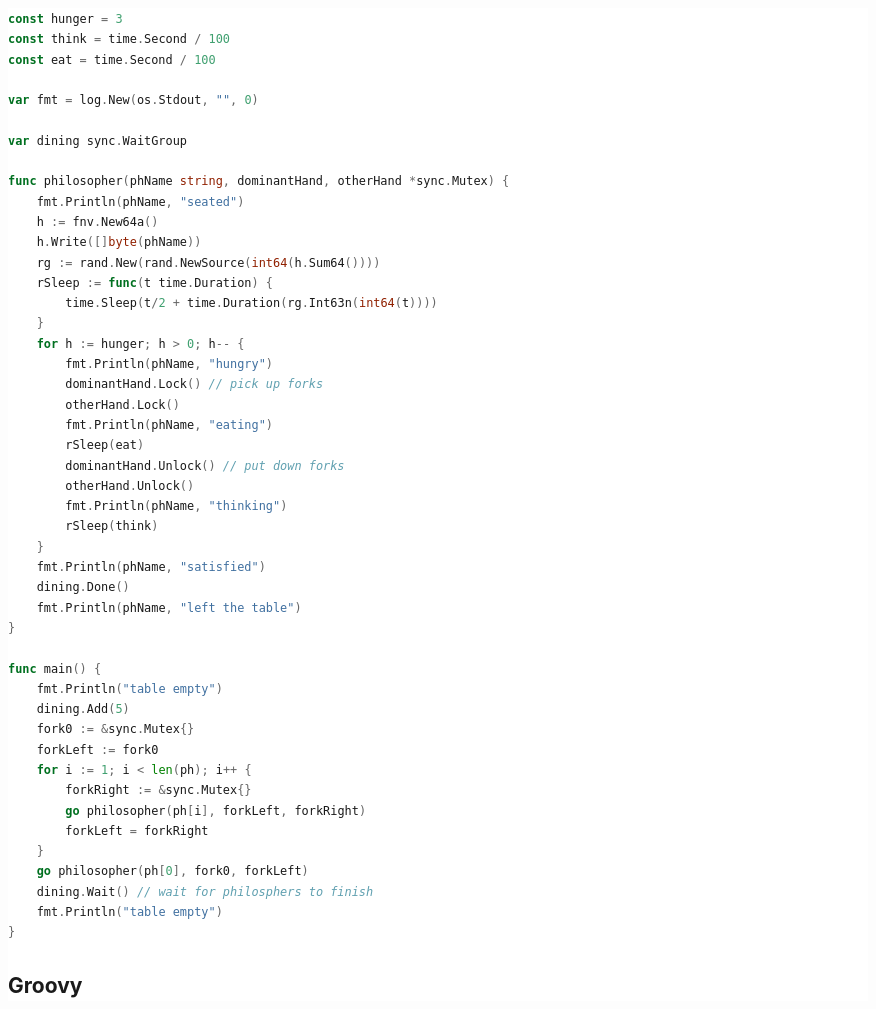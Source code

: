```go
const hunger = 3
const think = time.Second / 100
const eat = time.Second / 100

var fmt = log.New(os.Stdout, "", 0)

var dining sync.WaitGroup

func philosopher(phName string, dominantHand, otherHand *sync.Mutex) {
    fmt.Println(phName, "seated")
    h := fnv.New64a()
    h.Write([]byte(phName))
    rg := rand.New(rand.NewSource(int64(h.Sum64())))
    rSleep := func(t time.Duration) {
        time.Sleep(t/2 + time.Duration(rg.Int63n(int64(t))))
    }
    for h := hunger; h > 0; h-- {
        fmt.Println(phName, "hungry")
        dominantHand.Lock() // pick up forks
        otherHand.Lock()
        fmt.Println(phName, "eating")
        rSleep(eat)
        dominantHand.Unlock() // put down forks
        otherHand.Unlock()
        fmt.Println(phName, "thinking")
        rSleep(think)
    }
    fmt.Println(phName, "satisfied")
    dining.Done()
    fmt.Println(phName, "left the table")
}

func main() {
    fmt.Println("table empty")
    dining.Add(5)
    fork0 := &sync.Mutex{}
    forkLeft := fork0
    for i := 1; i < len(ph); i++ {
        forkRight := &sync.Mutex{}
        go philosopher(ph[i], forkLeft, forkRight)
        forkLeft = forkRight
    }
    go philosopher(ph[0], fork0, forkLeft)
    dining.Wait() // wait for philosphers to finish
    fmt.Println("table empty")
}
```



## Groovy
